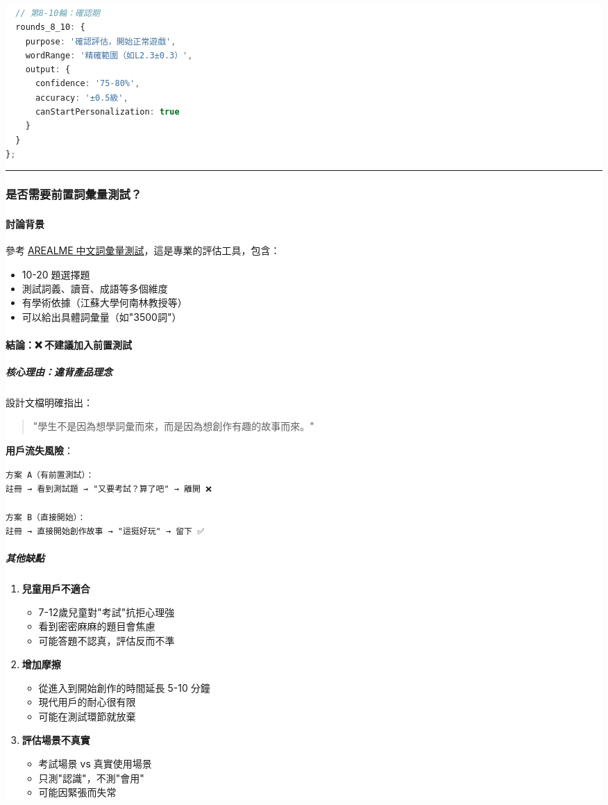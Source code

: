 ```typescript
  // 第8-10輪：確認期
  rounds_8_10: {
    purpose: '確認評估，開始正常遊戲',
    wordRange: '精確範圍（如L2.3±0.3）',
    output: {
      confidence: '75-80%',
      accuracy: '±0.5級',
      canStartPersonalization: true
    }
  }
};
```

---

### 是否需要前置詞彙量測試？

#### 討論背景

參考 [AREALME 中文詞彙量測試](https://www.arealme.com/chinese-vocabulary-size-test/zh/)，這是專業的評估工具，包含：
- 10-20 題選擇題
- 測試詞義、讀音、成語等多個維度
- 有學術依據（江蘇大學何南林教授等）
- 可以給出具體詞彙量（如"3500詞"）

#### 結論：❌ **不建議加入前置測試**

##### 核心理由：違背產品理念

設計文檔明確指出：
> "學生不是因為想學詞彙而來，而是因為想創作有趣的故事而來。"

**用戶流失風險**：
```
方案 A（有前置測試）：
註冊 → 看到測試題 → "又要考試？算了吧" → 離開 ❌

方案 B（直接開始）：
註冊 → 直接開始創作故事 → "這挺好玩" → 留下 ✅
```

##### 其他缺點

1. **兒童用戶不適合**
   - 7-12歲兒童對"考試"抗拒心理強
   - 看到密密麻麻的題目會焦慮
   - 可能答題不認真，評估反而不準

2. **增加摩擦**
   - 從進入到開始創作的時間延長 5-10 分鐘
   - 現代用戶的耐心很有限
   - 可能在測試環節就放棄

3. **評估場景不真實**
   - 考試場景 vs 真實使用場景
   - 只測"認識"，不測"會用"
   - 可能因緊張而失常
